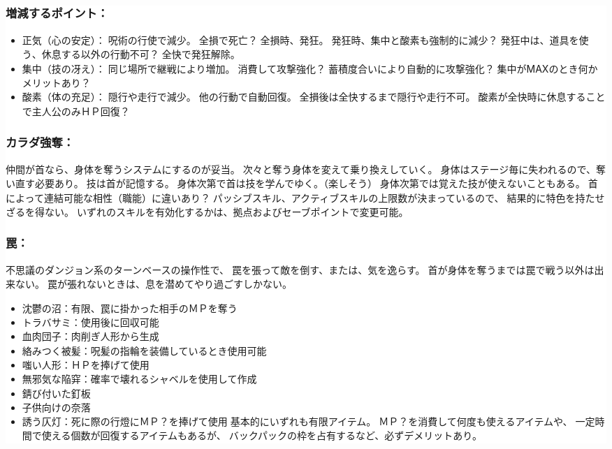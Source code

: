 ### 増減するポイント：
- 正気（心の安定）：
	呪術の行使で減少。
	全損で死亡？
	全損時、発狂。
	発狂時、集中と酸素も強制的に減少？
	発狂中は、道具を使う、休息する以外の行動不可？
	全快で発狂解除。
- 集中（技の冴え）：
	同じ場所で継戦により増加。
	消費して攻撃強化？
	蓄積度合いにより自動的に攻撃強化？
	集中がMAXのとき何かメリットあり？
- 酸素（体の充足）：
	隠行や走行で減少。
	他の行動で自動回復。
	全損後は全快するまで隠行や走行不可。
	酸素が全快時に休息することで主人公のみＨＰ回復？

### カラダ強奪：
仲間が首なら、身体を奪うシステムにするのが妥当。
次々と奪う身体を変えて乗り換えしていく。
身体はステージ毎に失われるので、奪い直す必要あり。
技は首が記憶する。
身体次第で首は技を学んでゆく。（楽しそう）
身体次第では覚えた技が使えないこともある。
首によって連結可能な相性（職能）に違いあり？
パッシブスキル、アクティブスキルの上限数が決まっているので、
結果的に特色を持たせざるを得ない。
いずれのスキルを有効化するかは、拠点およびセーブポイントで変更可能。

### 罠：
不思議のダンジョン系のターンベースの操作性で、
罠を張って敵を倒す、または、気を逸らす。
首が身体を奪うまでは罠で戦う以外は出来ない。
罠が張れないときは、息を潜めてやり過ごすしかない。
- 沈鬱の沼：有限、罠に掛かった相手のＭＰを奪う
- トラバサミ：使用後に回収可能
- 血肉団子：肉削ぎ人形から生成
- 絡みつく被髪：呪髪の指輪を装備しているとき使用可能
- 嗤い人形：ＨＰを捧げて使用
- 無邪気な陥穽：確率で壊れるシャベルを使用して作成
- 錆び付いた釘板
- 子供向けの奈落
- 誘う仄灯：死に際の行燈にＭＰ？を捧げて使用
基本的にいずれも有限アイテム。
ＭＰ？を消費して何度も使えるアイテムや、
一定時間で使える個数が回復するアイテムもあるが、
バックパックの枠を占有するなど、必ずデメリットあり。
